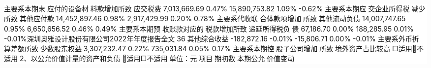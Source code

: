 主要系本期末
应付的设备材
料款增加所致
应交税费
7,013,669.69
0.47%
15,890,753.82
1.09%
-0.62%
主要系本期应
交企业所得税
减少所致
其他应付款
14,452,897.46
0.98%
2,917,429.99
0.20%
0.78%
主要系代收联
合体款项增加
所致
其他流动负债
14,007,747.65
0.95%
6,650,656.52
0.46%
0.49%
主要系本期预
收账款对应的
税款增加所致
递延所得税负
债
67,186.70
0.00%
188,285.95
0.01%
-0.01%深圳奥雅设计股份有限公司2022年年度报告全文
36
其他综合收益
-182,872.16
-0.01%
-15,806.71
0.00%
-0.01%
主要系外币折
算差额所致
少数股东权益
3,307,232.47
0.22%
735,031.84
0.05%
0.17%
主要系本期控
股子公司增加
所致
境外资产占比较高
□适用不适用
2、以公允价值计量的资产和负债
适用□不适用
单位：元
项目
期初数
本期公允
价值变动